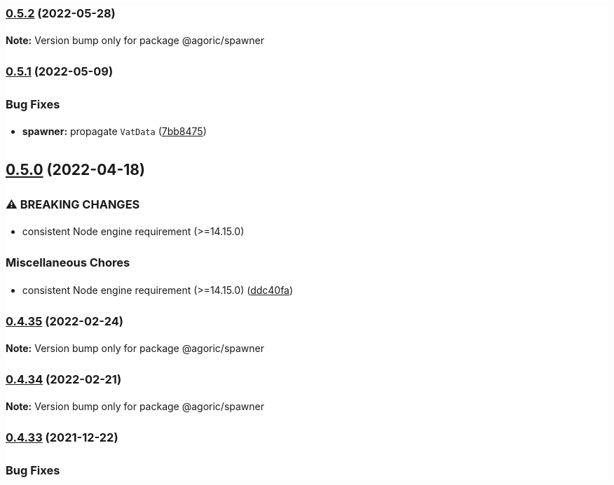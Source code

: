 

### [0.5.2](https://github.com/Agoric/agoric-sdk/compare/@agoric/spawner@0.5.1...@agoric/spawner@0.5.2) (2022-05-28)

**Note:** Version bump only for package @agoric/spawner





### [0.5.1](https://github.com/Agoric/agoric-sdk/compare/@agoric/spawner@0.5.0...@agoric/spawner@0.5.1) (2022-05-09)


### Bug Fixes

* **spawner:** propagate `VatData` ([7bb8475](https://github.com/Agoric/agoric-sdk/commit/7bb847510ebfa873049a26457e58827f8c15a15b))



## [0.5.0](https://github.com/Agoric/agoric-sdk/compare/@agoric/spawner@0.4.35...@agoric/spawner@0.5.0) (2022-04-18)


### ⚠ BREAKING CHANGES

* consistent Node engine requirement (>=14.15.0)

### Miscellaneous Chores

* consistent Node engine requirement (>=14.15.0) ([ddc40fa](https://github.com/Agoric/agoric-sdk/commit/ddc40fa525f845ed900512c38b99f01458a3d131))



### [0.4.35](https://github.com/Agoric/agoric-sdk/compare/@agoric/spawner@0.4.34...@agoric/spawner@0.4.35) (2022-02-24)

**Note:** Version bump only for package @agoric/spawner





### [0.4.34](https://github.com/Agoric/agoric-sdk/compare/@agoric/spawner@0.4.33...@agoric/spawner@0.4.34) (2022-02-21)

**Note:** Version bump only for package @agoric/spawner





### [0.4.33](https://github.com/Agoric/agoric-sdk/compare/@agoric/spawner@0.4.32...@agoric/spawner@0.4.33) (2021-12-22)


### Bug Fixes
